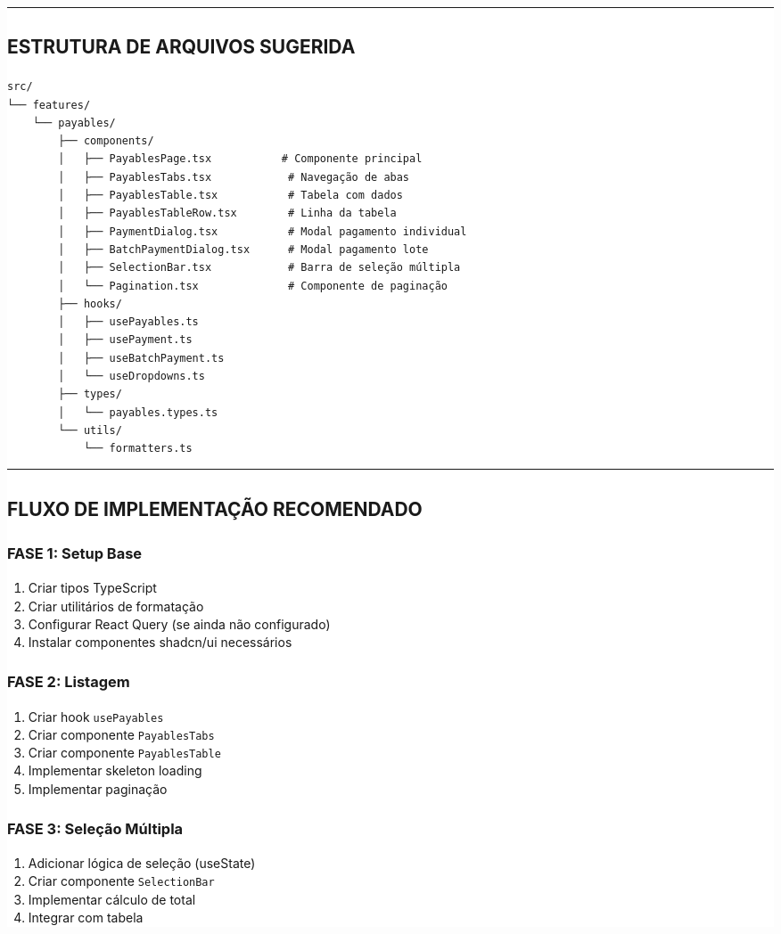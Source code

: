 ```typescript
```

---

## ESTRUTURA DE ARQUIVOS SUGERIDA

```
src/
└── features/
    └── payables/
        ├── components/
        │   ├── PayablesPage.tsx           # Componente principal
        │   ├── PayablesTabs.tsx            # Navegação de abas
        │   ├── PayablesTable.tsx           # Tabela com dados
        │   ├── PayablesTableRow.tsx        # Linha da tabela
        │   ├── PaymentDialog.tsx           # Modal pagamento individual
        │   ├── BatchPaymentDialog.tsx      # Modal pagamento lote
        │   ├── SelectionBar.tsx            # Barra de seleção múltipla
        │   └── Pagination.tsx              # Componente de paginação
        ├── hooks/
        │   ├── usePayables.ts
        │   ├── usePayment.ts
        │   ├── useBatchPayment.ts
        │   └── useDropdowns.ts
        ├── types/
        │   └── payables.types.ts
        └── utils/
            └── formatters.ts
```

---

## FLUXO DE IMPLEMENTAÇÃO RECOMENDADO

### FASE 1: Setup Base
1. Criar tipos TypeScript
2. Criar utilitários de formatação
3. Configurar React Query (se ainda não configurado)
4. Instalar componentes shadcn/ui necessários

### FASE 2: Listagem
1. Criar hook `usePayables`
2. Criar componente `PayablesTabs`
3. Criar componente `PayablesTable`
4. Implementar skeleton loading
5. Implementar paginação

### FASE 3: Seleção Múltipla
1. Adicionar lógica de seleção (useState)
2. Criar componente `SelectionBar`
3. Implementar cálculo de total
4. Integrar com tabela
